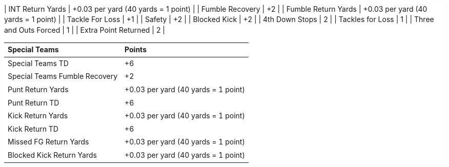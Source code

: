 | INT Return Yards      | +0.03 per yard (40 yards = 1 point) |
| Fumble Recovery       | +2                                  |
| Fumble Return Yards   | +0.03 per yard (40 yards = 1 point) |
| Tackle For Loss       | +1                                  |
| Safety                | +2                                  |
| Blocked Kick          | +2                                  |
| 4th Down Stops        | 2                                   |
| Tackles for Loss      | 1                                   |
| Three and Outs Forced | 1                                   |
| Extra Point Returned  | 2                                   |

| Special Teams                 | Points                              |
| :---------------------------- | :---------------------------------- |
| Special Teams TD              | +6                                  |
| Special Teams Fumble Recovery | +2                                  |
| Punt Return Yards             | +0.03 per yard (40 yards = 1 point) |
| Punt Return TD                | +6                                  |
| Kick Return Yards             | +0.03 per yard (40 yards = 1 point) |
| Kick Return TD                | +6                                  |
| Missed FG Return Yards        | +0.03 per yard (40 yards = 1 point) |
| Blocked Kick Return Yards     | +0.03 per yard (40 yards = 1 point) |
